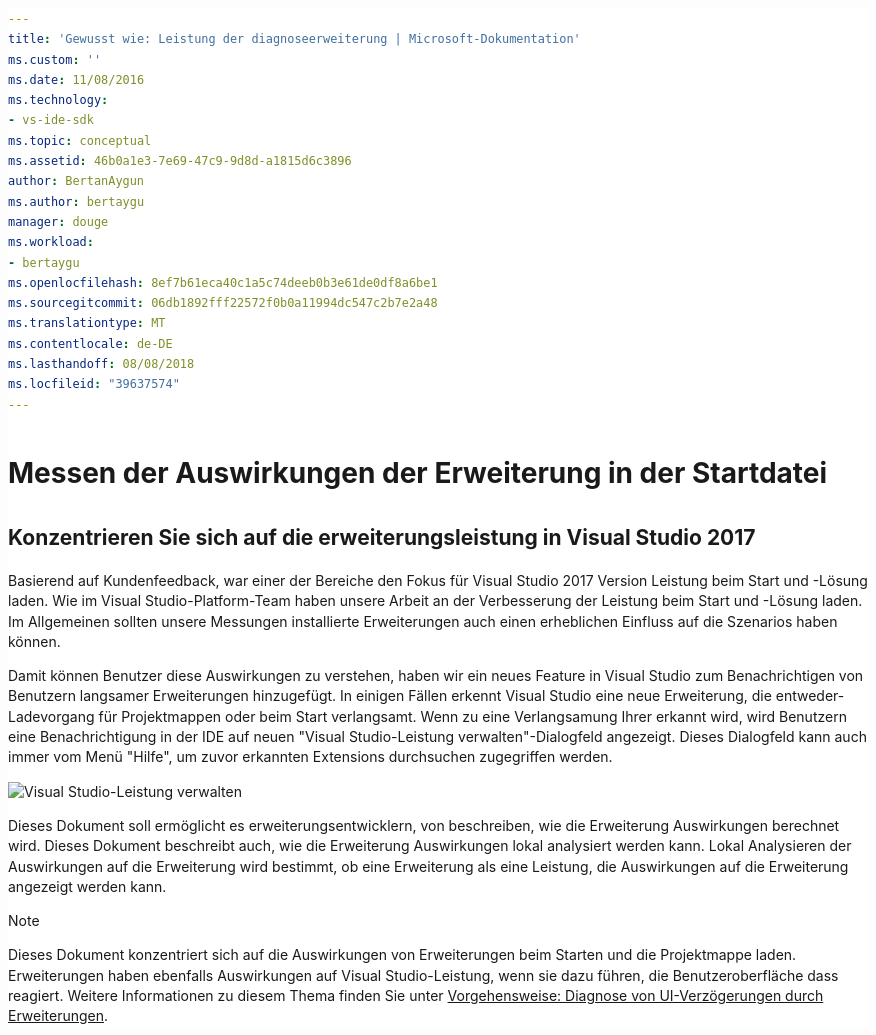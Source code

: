 ```yaml
---
title: 'Gewusst wie: Leistung der diagnoseerweiterung | Microsoft-Dokumentation'
ms.custom: ''
ms.date: 11/08/2016
ms.technology:
- vs-ide-sdk
ms.topic: conceptual
ms.assetid: 46b0a1e3-7e69-47c9-9d8d-a1815d6c3896
author: BertanAygun
ms.author: bertaygu
manager: douge
ms.workload:
- bertaygu
ms.openlocfilehash: 8ef7b61eca40c1a5c74deeb0b3e61de0df8a6be1
ms.sourcegitcommit: 06db1892fff22572f0b0a11994dc547c2b7e2a48
ms.translationtype: MT
ms.contentlocale: de-DE
ms.lasthandoff: 08/08/2018
ms.locfileid: "39637574"
---
```

# <a name="measuring-extension-impact-in-startup"></a>Messen der Auswirkungen der Erweiterung in der Startdatei

## <a name="focus-on-extension-performance-in-visual-studio-2017"></a>Konzentrieren Sie sich auf die erweiterungsleistung in Visual Studio 2017

Basierend auf Kundenfeedback, war einer der Bereiche den Fokus für Visual Studio 2017 Version Leistung beim Start und -Lösung laden. Wie im Visual Studio-Platform-Team haben unsere Arbeit an der Verbesserung der Leistung beim Start und -Lösung laden. Im Allgemeinen sollten unsere Messungen installierte Erweiterungen auch einen erheblichen Einfluss auf die Szenarios haben können.

Damit können Benutzer diese Auswirkungen zu verstehen, haben wir ein neues Feature in Visual Studio zum Benachrichtigen von Benutzern langsamer Erweiterungen hinzugefügt. In einigen Fällen erkennt Visual Studio eine neue Erweiterung, die entweder-Ladevorgang für Projektmappen oder beim Start verlangsamt. Wenn zu eine Verlangsamung Ihrer erkannt wird, wird Benutzern eine Benachrichtigung in der IDE auf neuen "Visual Studio-Leistung verwalten"-Dialogfeld angezeigt. Dieses Dialogfeld kann auch immer vom Menü "Hilfe", um zuvor erkannten Extensions durchsuchen zugegriffen werden.

![Visual Studio-Leistung verwalten](media/manage-performance.png)

Dieses Dokument soll ermöglicht es erweiterungsentwicklern, von beschreiben, wie die Erweiterung Auswirkungen berechnet wird. Dieses Dokument beschreibt auch, wie die Erweiterung Auswirkungen lokal analysiert werden kann. Lokal Analysieren der Auswirkungen auf die Erweiterung wird bestimmt, ob eine Erweiterung als eine Leistung, die Auswirkungen auf die Erweiterung angezeigt werden kann.

> [!NOTE]
> Dieses Dokument konzentriert sich auf die Auswirkungen von Erweiterungen beim Starten und die Projektmappe laden. Erweiterungen haben ebenfalls Auswirkungen auf Visual Studio-Leistung, wenn sie dazu führen, die Benutzeroberfläche dass reagiert. Weitere Informationen zu diesem Thema finden Sie unter [Vorgehensweise: Diagnose von UI-Verzögerungen durch Erweiterungen](how-to-diagnose-ui-delays-caused-by-extensions.md).
